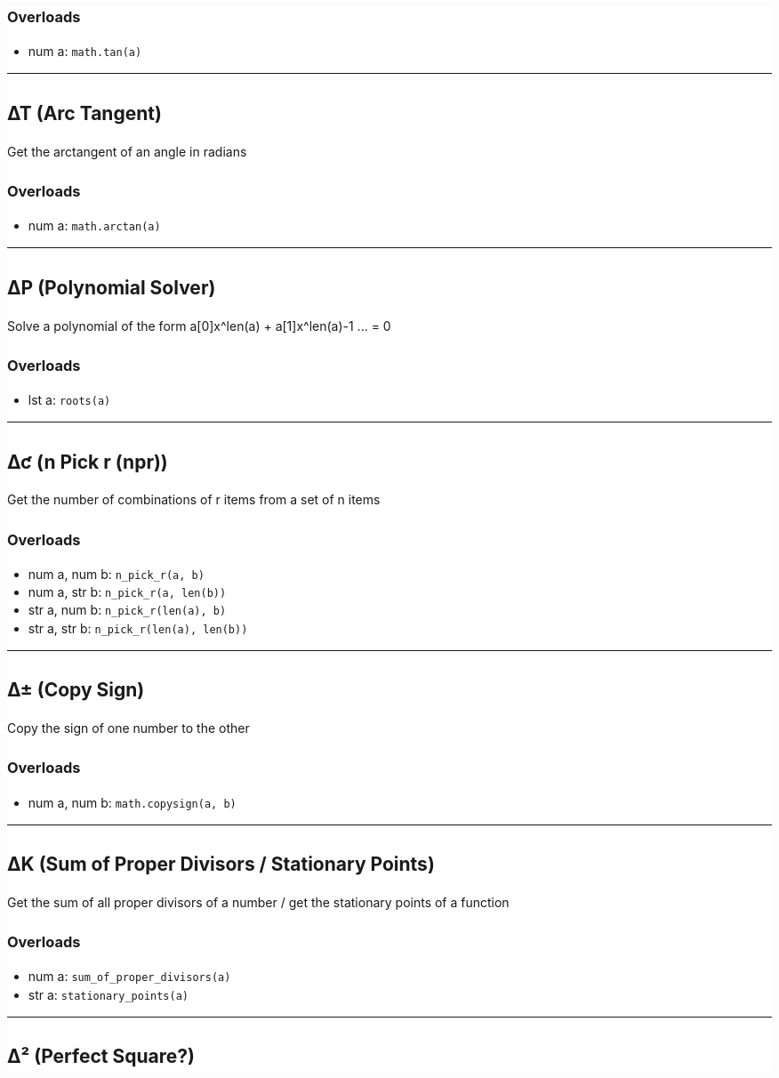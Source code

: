 ### Overloads

- num a: `math.tan(a)`
-------------------------------
## ∆T (Arc Tangent)

Get the arctangent of an angle in radians

### Overloads

- num a: `math.arctan(a)`
-------------------------------
## ∆P (Polynomial Solver)

Solve a polynomial of the form a[0]x^len(a) + a[1]x^len(a)-1 ... = 0

### Overloads

- lst a: `roots(a)`
-------------------------------
## ∆ƈ (n Pick r (npr))

Get the number of combinations of r items from a set of n items

### Overloads

- num a, num b: `n_pick_r(a, b)`
- num a, str b: `n_pick_r(a, len(b))`
- str a, num b: `n_pick_r(len(a), b)`
- str a, str b: `n_pick_r(len(a), len(b))`
-------------------------------
## ∆± (Copy Sign)

Copy the sign of one number to the other

### Overloads

- num a, num b: `math.copysign(a, b)`
-------------------------------
## ∆K (Sum of Proper Divisors / Stationary Points)

Get the sum of all proper divisors of a number /  get the stationary points of a function

### Overloads

- num a: `sum_of_proper_divisors(a)`
- str a: `stationary_points(a)`
-------------------------------
## ∆² (Perfect Square?)
